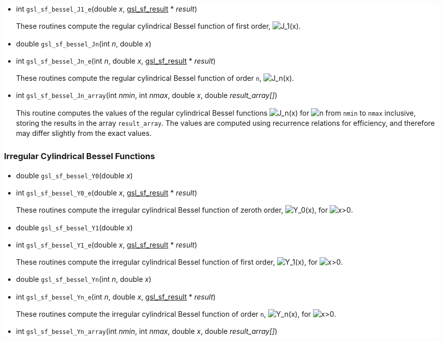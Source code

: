 - int `gsl_sf_bessel_J1_e`(double *x*, [gsl_sf_result](https://www.gnu.org/software/gsl/doc/html/specfunc.html#c.gsl_sf_result) * *result*)

  These routines compute the regular cylindrical Bessel function of first order, ![J_1(x)](https://www.gnu.org/software/gsl/doc/html/_images/math/cba66ff642120cf89928250899e1bf9a8dd258c2.png).

- double `gsl_sf_bessel_Jn`(int *n*, double *x*)

- int `gsl_sf_bessel_Jn_e`(int *n*, double *x*, [gsl_sf_result](https://www.gnu.org/software/gsl/doc/html/specfunc.html#c.gsl_sf_result) * *result*)

  These routines compute the regular cylindrical Bessel function of order `n`, ![J_n(x)](https://www.gnu.org/software/gsl/doc/html/_images/math/315c7555aa864ab7b76601b1714cd9c2e66883b3.png).

- int `gsl_sf_bessel_Jn_array`(int *nmin*, int *nmax*, double *x*, double *result_array[]*)

  This routine computes the values of the regular cylindrical Bessel functions ![J_n(x)](https://www.gnu.org/software/gsl/doc/html/_images/math/315c7555aa864ab7b76601b1714cd9c2e66883b3.png) for ![n](https://www.gnu.org/software/gsl/doc/html/_images/math/a24554f1502cf204e7aa24a6c064962c3504de48.png) from `nmin` to `nmax` inclusive, storing the results in the array `result_array`. The values are computed using recurrence relations for efficiency, and therefore may differ slightly from the exact values.

### Irregular Cylindrical Bessel Functions





- double `gsl_sf_bessel_Y0`(double *x*)

- int `gsl_sf_bessel_Y0_e`(double *x*, [gsl_sf_result](https://www.gnu.org/software/gsl/doc/html/specfunc.html#c.gsl_sf_result) * *result*)

  These routines compute the irregular cylindrical Bessel function of zeroth order, ![Y_0(x)](https://www.gnu.org/software/gsl/doc/html/_images/math/29ab2442fcaabad16038e2a3c2761c042d3b8f1e.png), for ![x>0](https://www.gnu.org/software/gsl/doc/html/_images/math/937b5840b2fb62e72aff4740c9d3c14db3b06720.png).

- double `gsl_sf_bessel_Y1`(double *x*)

- int `gsl_sf_bessel_Y1_e`(double *x*, [gsl_sf_result](https://www.gnu.org/software/gsl/doc/html/specfunc.html#c.gsl_sf_result) * *result*)

  These routines compute the irregular cylindrical Bessel function of first order, ![Y_1(x)](https://www.gnu.org/software/gsl/doc/html/_images/math/3c8a8846c5b5652a2699bf5e6fa106cf2be6ce15.png), for ![x>0](https://www.gnu.org/software/gsl/doc/html/_images/math/937b5840b2fb62e72aff4740c9d3c14db3b06720.png).

- double `gsl_sf_bessel_Yn`(int *n*, double *x*)

- int `gsl_sf_bessel_Yn_e`(int *n*, double *x*, [gsl_sf_result](https://www.gnu.org/software/gsl/doc/html/specfunc.html#c.gsl_sf_result) * *result*)

  These routines compute the irregular cylindrical Bessel function of order `n`, ![Y_n(x)](https://www.gnu.org/software/gsl/doc/html/_images/math/d68f2b9626c69cf941c0281eb1296e9a7a55d6bd.png), for ![x>0](https://www.gnu.org/software/gsl/doc/html/_images/math/937b5840b2fb62e72aff4740c9d3c14db3b06720.png).

- int `gsl_sf_bessel_Yn_array`(int *nmin*, int *nmax*, double *x*, double *result_array[]*)

